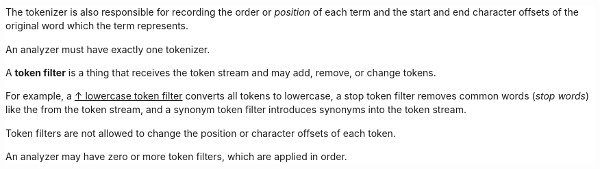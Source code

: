 The tokenizer is also responsible for recording the order or *position* of each term and the start and end character offsets of the original word which the term represents.

An analyzer must have exactly one tokenizer.

A **token filter** is a thing that receives the token stream and may add, remove, or change tokens.

For example, a [↑ lowercase token filter](https://www.elastic.co/guide/en/elasticsearch/reference/master/analysis-lowercase-tokenfilter.html) converts all tokens to lowercase, a stop token filter removes common words (*stop words*) like the from the token stream, and a synonym token filter introduces synonyms into the token stream.

Token filters are not allowed to change the position or character offsets of each token.

An analyzer may have zero or more token filters, which are applied in order.
